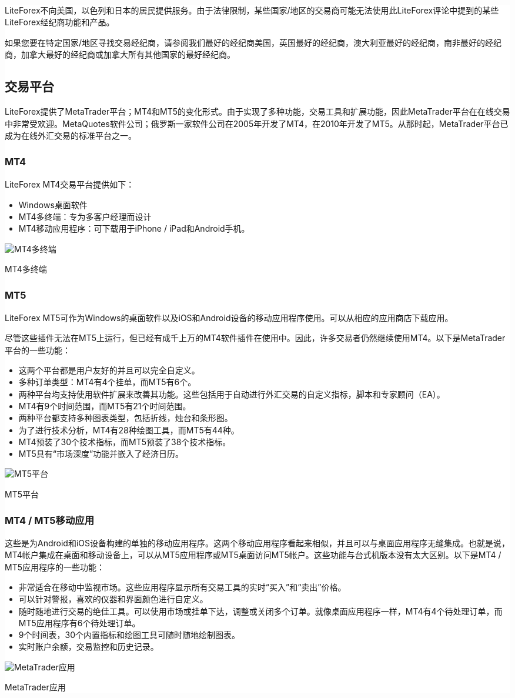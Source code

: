 LiteForex不向美国，以色列和日本的居民提供服务。由于法律限制，某些国家/地区的交易商可能无法使用此LiteForex评论中提到的某些LiteForex经纪商功能和产品。

如果您要在特定国家/地区寻找交易经纪商，请参阅我们最好的经纪商美国，英国最好的经纪商，澳大利亚最好的经纪商，南非最好的经纪商，加拿大最好的经纪商或加拿大所有其他国家的最好经纪商。

## 交易平台

LiteForex提供了MetaTrader平台；MT4和MT5的变化形式。由于实现了多种功能，交易工具和扩展功能，因此MetaTrader平台在在线交易中非常受欢迎。MetaQuotes软件公司；俄罗斯一家软件公司在2005年开发了MT4，在2010年开发了MT5。从那时起，MetaTrader平台已成为在线外汇交易的标准平台之一。

### MT4

LiteForex MT4交易平台提供如下：

- Windows桌面软件
- MT4多终端：专为多客户经理而设计
- MT4移动应用程序：可下载用于iPhone / iPad和Android手机。

![MT4多终端](https://cdn.fendou.la/funstoutiao/2020/11/LiteForex-Review-MT4-Multiterminal.png "MT4多终端")

MT4多终端

### MT5

LiteForex MT5可作为Windows的桌面软件以及iOS和Android设备的移动应用程序使用。可以从相应的应用商店下载应用。

尽管这些插件无法在MT5上运行，但已经有成千上万的MT4软件插件在使用中。因此，许多交易者仍然继续使用MT4。以下是MetaTrader平台的一些功能：

- 这两个平台都是用户友好的并且可以完全自定义。
- 多种订单类型：MT4有4个挂单，而MT5有6个。
- 两种平台均支持使用软件扩展来改善其功能。这些包括用于自动进行外汇交易的自定义指标，脚本和专家顾问（EA）。
- MT4有9个时间范围，而MT5有21个时间范围。
- 两种平台都支持多种图表类型，包括折线，烛台和条形图。
- 为了进行技术分析，MT4有28种绘图工具，而MT5有44种。
- MT4预装了30个技术指标，而MT5预装了38个技术指标。
- MT5具有“市场深度”功能并嵌入了经济日历。

![MT5平台](https://cdn.fendou.la/funstoutiao/2020/11/LiteForex-Review-MT5-Platform.png "MT5平台")

MT5平台

### MT4 / MT5移动应用

这些是为Android和iOS设备构建的单独的移动应用程序。这两个移动应用程序看起来相似，并且可以与桌面应用程序无缝集成。也就是说，MT4帐户集成在桌面和移动设备上，可以从MT5应用程序或MT5桌面访问MT5帐户。这些功能与台式机版本没有太大区别。以下是MT4 / MT5应用程序的一些功能：

- 非常适合在移动中监视市场。这些应用程序显示所有交易工具的实时“买入”和“卖出”价格。
- 可以针对警报，喜欢的仪器和界面颜色进行自定义。
- 随时随地进行交易的绝佳工具。可以使用市场或挂单下达，调整或关闭多个订单。就像桌面应用程序一样，MT4有4个待处理订单，而MT5应用程序有6个待处理订单。
- 9个时间表，30个内置指标和绘图工具可随时随地绘制图表。
- 实时账户余额，交易监控和历史记​​录。

![MetaTrader应用](https://cdn.fendou.la/funstoutiao/2020/11/LiteForex-Review-MetaTrader-Apps.png "MetaTrader应用")

MetaTrader应用
